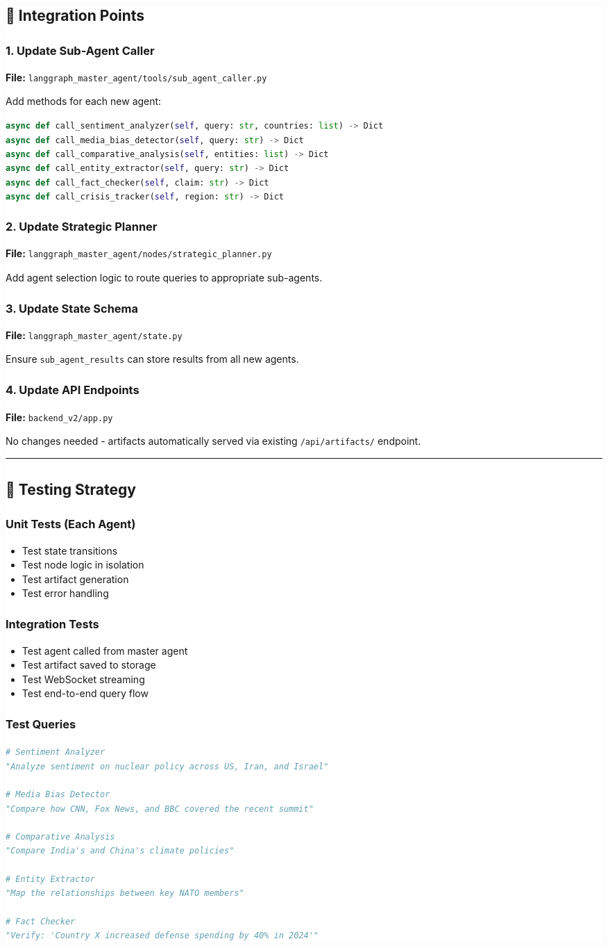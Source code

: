 
## 🎯 Integration Points

### 1. Update Sub-Agent Caller
**File:** `langgraph_master_agent/tools/sub_agent_caller.py`

Add methods for each new agent:
```python
async def call_sentiment_analyzer(self, query: str, countries: list) -> Dict
async def call_media_bias_detector(self, query: str) -> Dict
async def call_comparative_analysis(self, entities: list) -> Dict
async def call_entity_extractor(self, query: str) -> Dict
async def call_fact_checker(self, claim: str) -> Dict
async def call_crisis_tracker(self, region: str) -> Dict
```

### 2. Update Strategic Planner
**File:** `langgraph_master_agent/nodes/strategic_planner.py`

Add agent selection logic to route queries to appropriate sub-agents.

### 3. Update State Schema
**File:** `langgraph_master_agent/state.py`

Ensure `sub_agent_results` can store results from all new agents.

### 4. Update API Endpoints
**File:** `backend_v2/app.py`

No changes needed - artifacts automatically served via existing `/api/artifacts/` endpoint.

---

## 🧪 Testing Strategy

### Unit Tests (Each Agent)
- Test state transitions
- Test node logic in isolation
- Test artifact generation
- Test error handling

### Integration Tests
- Test agent called from master agent
- Test artifact saved to storage
- Test WebSocket streaming
- Test end-to-end query flow

### Test Queries
```python
# Sentiment Analyzer
"Analyze sentiment on nuclear policy across US, Iran, and Israel"

# Media Bias Detector
"Compare how CNN, Fox News, and BBC covered the recent summit"

# Comparative Analysis
"Compare India's and China's climate policies"

# Entity Extractor
"Map the relationships between key NATO members"

# Fact Checker
"Verify: 'Country X increased defense spending by 40% in 2024'"
```
